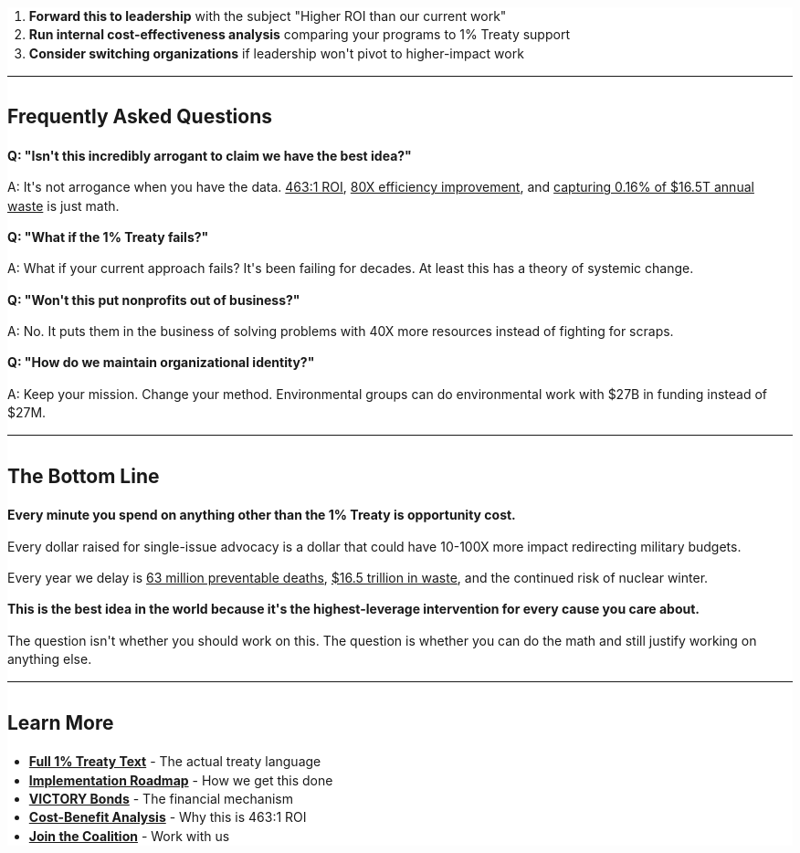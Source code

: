 1. **Forward this to leadership** with the subject "Higher ROI than our current work"
2. **Run internal cost-effectiveness analysis** comparing your programs to 1% Treaty support
3. **Consider switching organizations** if leadership won't pivot to higher-impact work

---

## Frequently Asked Questions

**Q: "Isn't this incredibly arrogant to claim we have the best idea?"**

A: It's not arrogance when you have the data. [463:1 ROI](../economic-models/dfda-cost-benefit-analysis.md), [80X efficiency improvement](../reference/recovery-trial.md), and [capturing 0.16% of \$16.5T annual waste](../economic-models/peace-dividend-value-capture.md) is just math.

**Q: "What if the 1% Treaty fails?"**

A: What if your current approach fails? It's been failing for decades. At least this has a theory of systemic change.

**Q: "Won't this put nonprofits out of business?"**

A: No. It puts them in the business of solving problems with 40X more resources instead of fighting for scraps.

**Q: "How do we maintain organizational identity?"**

A: Keep your mission. Change your method. Environmental groups can do environmental work with \$27B in funding instead of \$27M.

---

## The Bottom Line

**Every minute you spend on anything other than the 1% Treaty is opportunity cost.**

Every dollar raised for single-issue advocacy is a dollar that could have 10-100X more impact redirecting military budgets.

Every year we delay is [63 million preventable deaths](../reference/costs-of-war.md#annual-excess-deaths), [\$16.5 trillion in waste](../economic-models/peace-dividend-value-capture.md), and the continued risk of nuclear winter.

**This is the best idea in the world because it's the highest-leverage intervention for every cause you care about.**

The question isn't whether you should work on this. The question is whether you can do the math and still justify working on anything else.

---

## Learn More

- **[Full 1% Treaty Text](../solution/1-percent-treaty.md)** - The actual treaty language
- **[Implementation Roadmap](./roadmap.md)** - How we get this done
- **[VICTORY Bonds](./1-percent-treaty/victory-bonds-tokenomics.md)** - The financial mechanism
- **[Cost-Benefit Analysis](../economic-models/dfda-cost-benefit-analysis.md)** - Why this is 463:1 ROI
- **[Join the Coalition](../community/partners/)** - Work with us
